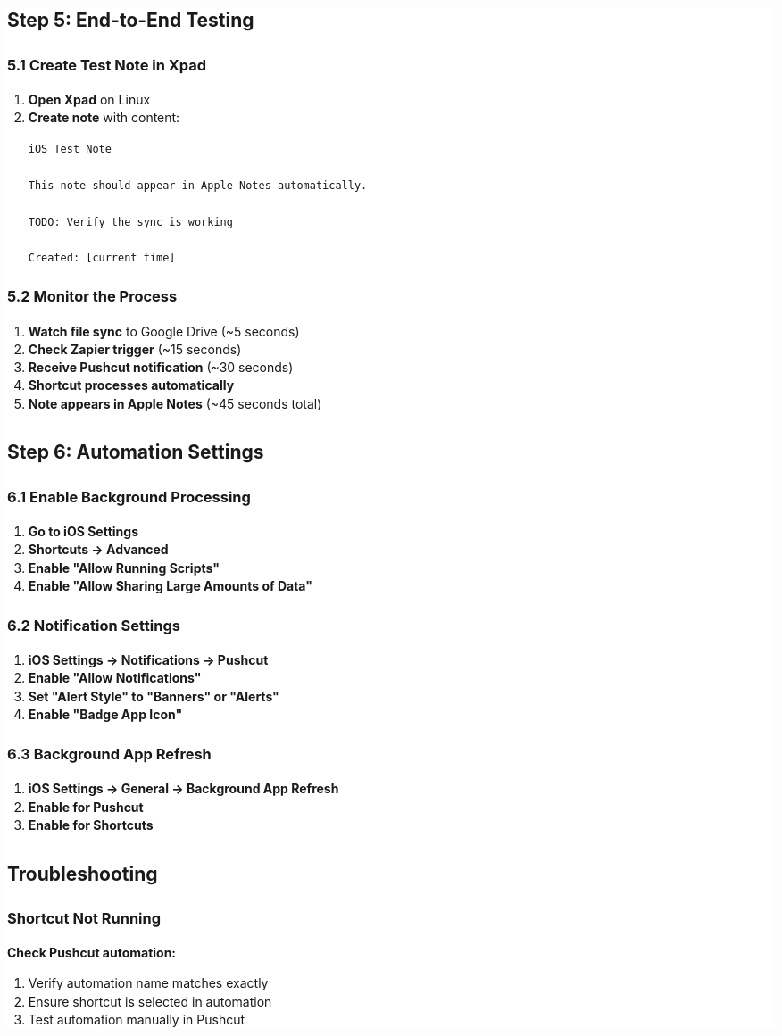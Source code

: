 ## Step 5: End-to-End Testing

### 5.1 Create Test Note in Xpad
1. **Open Xpad** on Linux
2. **Create note** with content:
   ```
   iOS Test Note
   
   This note should appear in Apple Notes automatically.
   
   TODO: Verify the sync is working
   
   Created: [current time]
   ```

### 5.2 Monitor the Process
1. **Watch file sync** to Google Drive (~5 seconds)
2. **Check Zapier trigger** (~15 seconds)
3. **Receive Pushcut notification** (~30 seconds)
4. **Shortcut processes automatically**
5. **Note appears in Apple Notes** (~45 seconds total)

## Step 6: Automation Settings

### 6.1 Enable Background Processing
1. **Go to iOS Settings**
2. **Shortcuts → Advanced**
3. **Enable "Allow Running Scripts"**
4. **Enable "Allow Sharing Large Amounts of Data"**

### 6.2 Notification Settings
1. **iOS Settings → Notifications → Pushcut**
2. **Enable "Allow Notifications"**
3. **Set "Alert Style" to "Banners" or "Alerts"**
4. **Enable "Badge App Icon"**

### 6.3 Background App Refresh
1. **iOS Settings → General → Background App Refresh**
2. **Enable for Pushcut**
3. **Enable for Shortcuts**

## Troubleshooting

### Shortcut Not Running

**Check Pushcut automation:**
1. Verify automation name matches exactly
2. Ensure shortcut is selected in automation
3. Test automation manually in Pushcut
